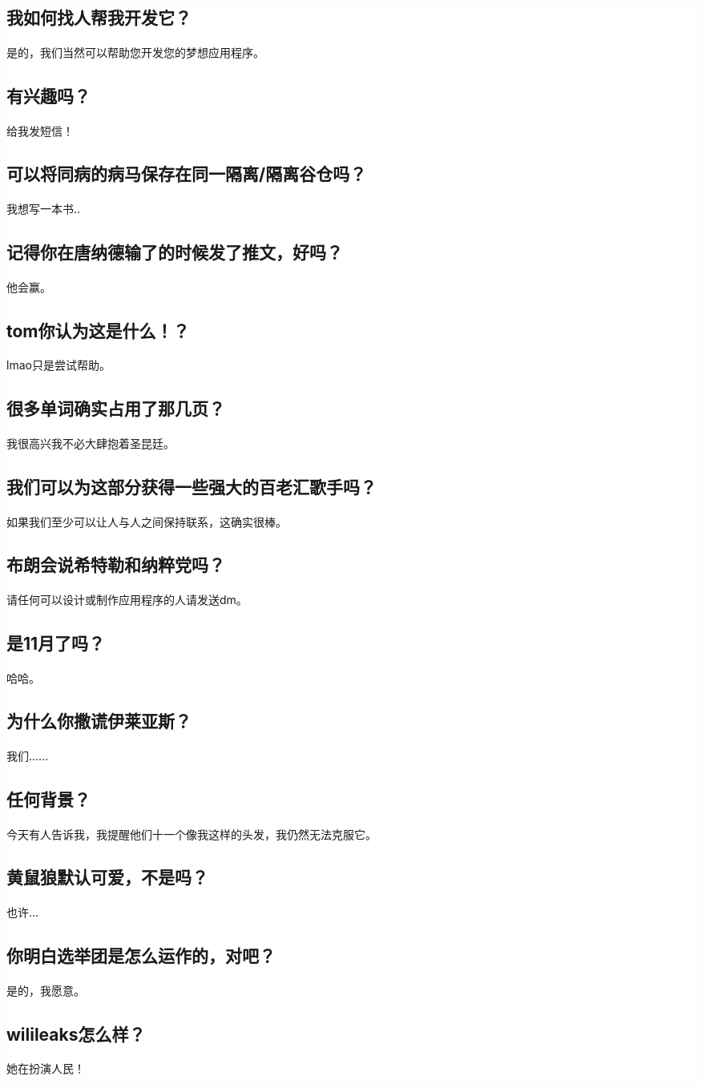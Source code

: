## 我如何找人帮我开发它？
是的，我们当然可以帮助您开发您的梦想应用程序。

## 有兴趣吗？
给我发短信！

## 可以将同病的病马保存在同一隔离/隔离谷仓吗？
我想写一本书..

## 记得你在唐纳德输了的时候发了推文，好吗？
他会赢。

##  tom你认为这是什么！？
lmao只是尝试帮助。

## 很多单词确实占用了那几页？
我很高兴我不必大肆抱着圣昆廷。

## 我们可以为这部分获得一些强大的百老汇歌手吗？
如果我们至少可以让人与人之间保持联系，这确实很棒。

## 布朗会说希特勒和纳粹党吗？
请任何可以设计或制作应用程序的人请发送dm。

## 是11月了吗？
哈哈。

## 为什么你撒谎伊莱亚斯？
我们......

## 任何背景？
今天有人告诉我，我提醒他们十一个像我这样的头发，我仍然无法克服它。

## 黄鼠狼默认可爱，不是吗？
也许...

## 你明白选举团是怎么运作的，对吧？
是的，我愿意。

##  wilileaks怎么样？
她在扮演人民！
